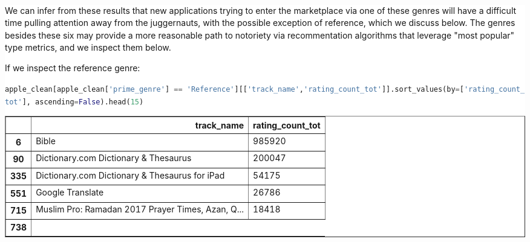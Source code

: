 

We can infer from these results that new applications trying to enter the marketplace via one of these genres will have a difficult time pulling attention away from the juggernauts, with the possible exception of reference, which we discuss below.  The genres besides these six may provide a more reasonable path to notoriety via recommentation algorithms that leverage "most popular" type metrics, and we inspect them below.

If we inspect the reference genre: 


```python
apple_clean[apple_clean['prime_genre'] == 'Reference'][['track_name','rating_count_tot']].sort_values(by=['rating_count_tot'], ascending=False).head(15)
```




<div>
<style scoped>
    .dataframe tbody tr th:only-of-type {
        vertical-align: middle;
    }

    .dataframe tbody tr th {
        vertical-align: top;
    }

    .dataframe thead th {
        text-align: right;
    }
</style>
<table border="1" class="dataframe">
  <thead>
    <tr style="text-align: right;">
      <th></th>
      <th>track_name</th>
      <th>rating_count_tot</th>
    </tr>
  </thead>
  <tbody>
    <tr>
      <th>6</th>
      <td>Bible</td>
      <td>985920</td>
    </tr>
    <tr>
      <th>90</th>
      <td>Dictionary.com Dictionary &amp; Thesaurus</td>
      <td>200047</td>
    </tr>
    <tr>
      <th>335</th>
      <td>Dictionary.com Dictionary &amp; Thesaurus for iPad</td>
      <td>54175</td>
    </tr>
    <tr>
      <th>551</th>
      <td>Google Translate</td>
      <td>26786</td>
    </tr>
    <tr>
      <th>715</th>
      <td>Muslim Pro: Ramadan 2017 Prayer Times, Azan, Q...</td>
      <td>18418</td>
    </tr>
    <tr>
      <th>738</th>